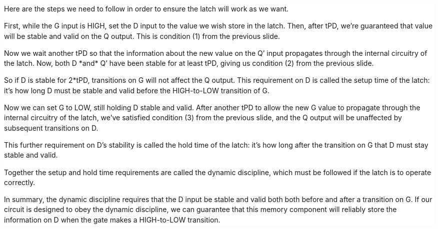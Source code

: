 <p>Here are the steps we need to follow in order to ensure the
latch will work as we want.</p>

<p>First, while the G input is HIGH, set the D input to the value
we wish store in the latch. Then, after tPD, we&#700;re
guaranteed that value will be stable and valid on the Q output.
This is condition (1) from the previous slide.</p>

<p>Now we wait another tPD so that the information about the new
value on the Q&#700; input propagates through the internal
circuitry of the latch.  Now, both D *and* Q&#700; have been
stable for at least tPD, giving us condition (2) from the
previous slide.</p>

<p>So if D is stable for 2*tPD, transitions on G will not affect
the Q output.  This requirement on D is called the setup time of
the latch: it&#700;s how long D must be stable and valid before
the HIGH-to-LOW transition of G.</p>

<p>Now we can set G to LOW, still holding D stable and valid.
After another tPD to allow the new G value to propagate through
the internal circuitry of the latch, we&#700;ve satisfied
condition (3) from the previous slide, and the Q output will be
unaffected by subsequent transitions on D.</p>

<p>This further requirement on D&#700;s stability is called the
hold time of the latch: it&#700;s how long after the transition
on G that D must stay stable and valid.</p>

<p>Together the setup and hold time requirements are called the
dynamic discipline, which must be followed if the latch is to
operate correctly.</p>

<p>In summary, the dynamic discipline requires that the D input be
stable and valid both both before and after a transition on G.
If our circuit is designed to obey the dynamic discipline, we
can guarantee that this memory component will reliably store the
information on D when the gate makes a HIGH-to-LOW
transition.</p>
